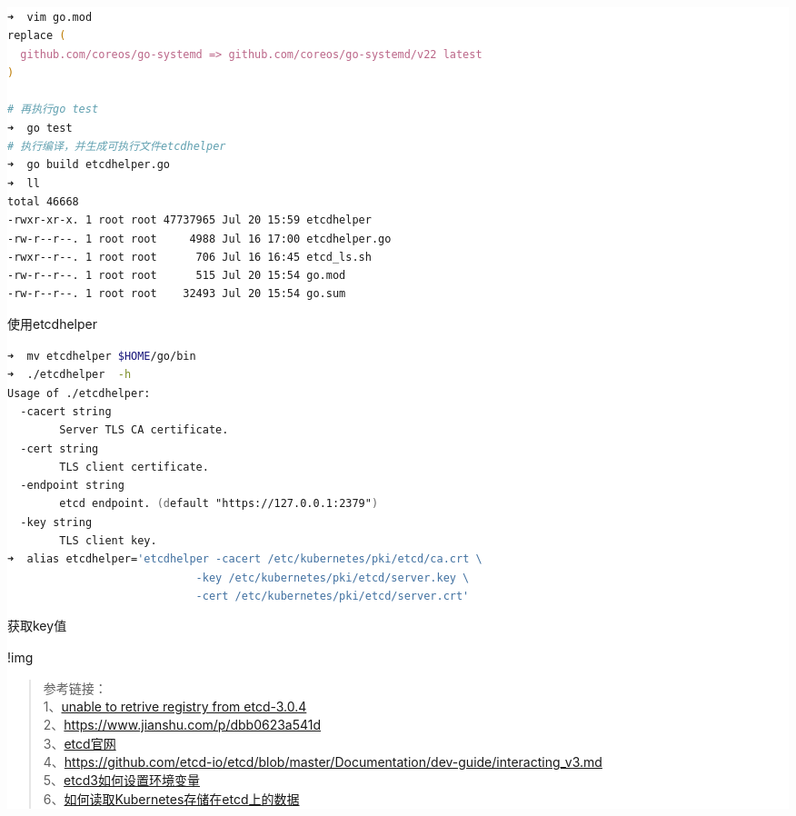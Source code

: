 ``` zsh
➜  vim go.mod
replace (
  github.com/coreos/go-systemd => github.com/coreos/go-systemd/v22 latest
)

# 再执行go test
➜  go test
# 执行编译，并生成可执行文件etcdhelper
➜  go build etcdhelper.go
➜  ll
total 46668
-rwxr-xr-x. 1 root root 47737965 Jul 20 15:59 etcdhelper
-rw-r--r--. 1 root root     4988 Jul 16 17:00 etcdhelper.go
-rwxr--r--. 1 root root      706 Jul 16 16:45 etcd_ls.sh
-rw-r--r--. 1 root root      515 Jul 20 15:54 go.mod
-rw-r--r--. 1 root root    32493 Jul 20 15:54 go.sum
```

使用etcdhelper

``` zsh
➜  mv etcdhelper $HOME/go/bin
➜  ./etcdhelper  -h
Usage of ./etcdhelper:
  -cacert string
        Server TLS CA certificate.
  -cert string
        TLS client certificate.
  -endpoint string
        etcd endpoint. (default "https://127.0.0.1:2379")
  -key string
        TLS client key.
➜  alias etcdhelper='etcdhelper -cacert /etc/kubernetes/pki/etcd/ca.crt \
                             -key /etc/kubernetes/pki/etcd/server.key \
                             -cert /etc/kubernetes/pki/etcd/server.crt'
```

获取key值

!img[]()

> 参考链接：  
> 1、[unable to retrive registry from etcd-3.0.4](https://github.com/kubernetes/kubernetes/issues/44175)  
> 2、<https://www.jianshu.com/p/dbb0623a541d>  
> 3、[etcd官网](https://etcd.io/)  
> 4、<https://github.com/etcd-io/etcd/blob/master/Documentation/dev-guide/interacting_v3.md>  
> 5、[etcd3如何设置环境变量](https://blog.csdn.net/qq_21816375/article/details/85013393)  
> 6、[如何读取Kubernetes存储在etcd上的数据](https://zhuanlan.zhihu.com/p/94685947)  
>